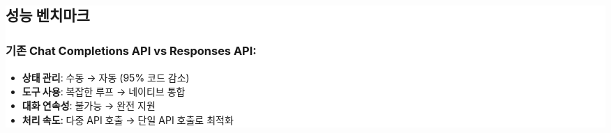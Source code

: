 ## 성능 벤치마크

### 기존 Chat Completions API vs Responses API:

- **상태 관리**: 수동 → 자동 (95% 코드 감소)
- **도구 사용**: 복잡한 루프 → 네이티브 통합
- **대화 연속성**: 불가능 → 완전 지원
- **처리 속도**: 다중 API 호출 → 단일 API 호출로 최적화
